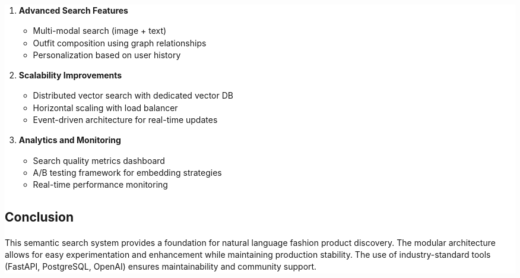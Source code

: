 1. **Advanced Search Features**
   - Multi-modal search (image + text)
   - Outfit composition using graph relationships
   - Personalization based on user history

2. **Scalability Improvements**
   - Distributed vector search with dedicated vector DB
   - Horizontal scaling with load balancer
   - Event-driven architecture for real-time updates

3. **Analytics and Monitoring**
   - Search quality metrics dashboard
   - A/B testing framework for embedding strategies
   - Real-time performance monitoring

## Conclusion

This semantic search system provides a foundation for natural language fashion product discovery. The modular architecture allows for easy experimentation and enhancement while maintaining production stability. The use of industry-standard tools (FastAPI, PostgreSQL, OpenAI) ensures maintainability and community support.
